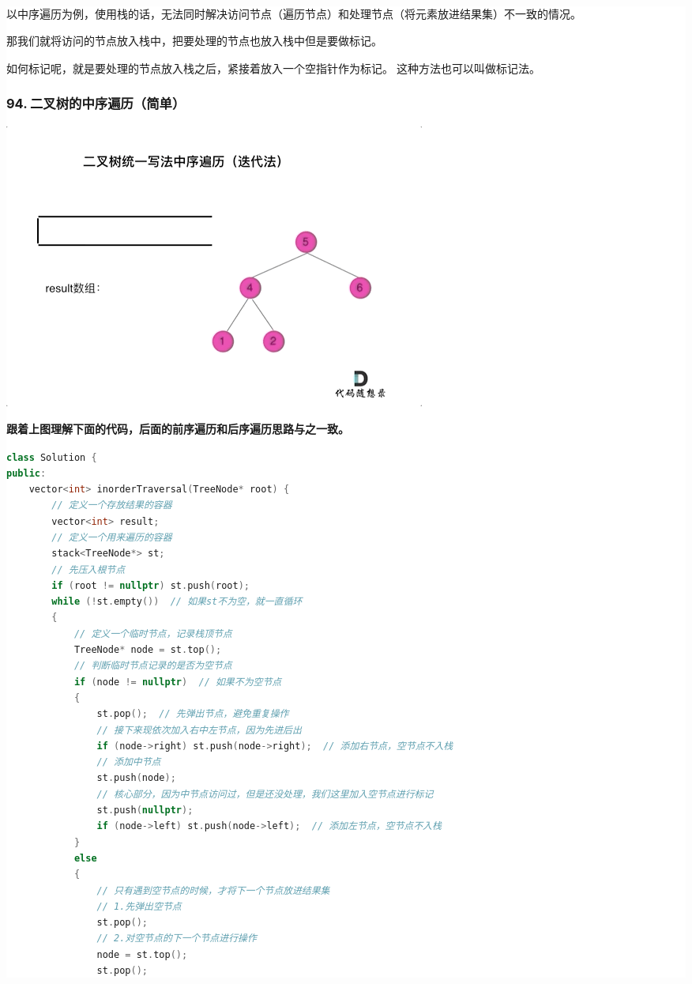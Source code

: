 以中序遍历为例，使用栈的话，无法同时解决访问节点（遍历节点）和处理节点（将元素放进结果集）不一致的情况。

那我们就将访问的节点放入栈中，把要处理的节点也放入栈中但是要做标记。

如何标记呢，就是要处理的节点放入栈之后，紧接着放入一个空指针作为标记。 这种方法也可以叫做标记法。



### 94. 二叉树的中序遍历（简单）

![中序遍历迭代（统一写法）](Leetcode/中序遍历迭代（统一写法）.gif)

**跟着上图理解下面的代码，后面的前序遍历和后序遍历思路与之一致。**

```c++
class Solution {
public:
    vector<int> inorderTraversal(TreeNode* root) {
        // 定义一个存放结果的容器
        vector<int> result;
        // 定义一个用来遍历的容器
        stack<TreeNode*> st;
        // 先压入根节点
        if (root != nullptr) st.push(root);
        while (!st.empty())  // 如果st不为空，就一直循环
        {
            // 定义一个临时节点，记录栈顶节点
            TreeNode* node = st.top();
            // 判断临时节点记录的是否为空节点
            if (node != nullptr)  // 如果不为空节点
            {
                st.pop();  // 先弹出节点，避免重复操作
                // 接下来现依次加入右中左节点，因为先进后出
                if (node->right) st.push(node->right);  // 添加右节点，空节点不入栈
                // 添加中节点
                st.push(node);
                // 核心部分，因为中节点访问过，但是还没处理，我们这里加入空节点进行标记
                st.push(nullptr);
                if (node->left) st.push(node->left);  // 添加左节点，空节点不入栈
            }
            else
            {
                // 只有遇到空节点的时候，才将下一个节点放进结果集
                // 1.先弹出空节点
                st.pop();
                // 2.对空节点的下一个节点进行操作
                node = st.top();
                st.pop();
```